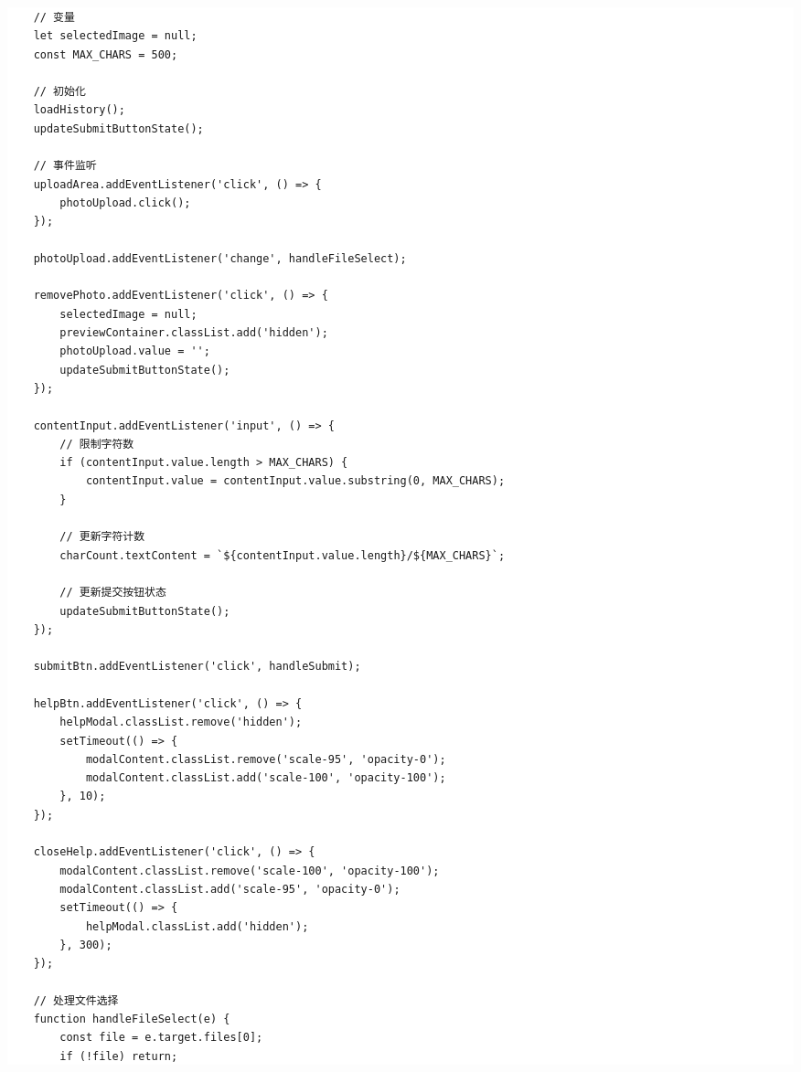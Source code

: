         // 变量
        let selectedImage = null;
        const MAX_CHARS = 500;
        
        // 初始化
        loadHistory();
        updateSubmitButtonState();
        
        // 事件监听
        uploadArea.addEventListener('click', () => {
            photoUpload.click();
        });
        
        photoUpload.addEventListener('change', handleFileSelect);
        
        removePhoto.addEventListener('click', () => {
            selectedImage = null;
            previewContainer.classList.add('hidden');
            photoUpload.value = '';
            updateSubmitButtonState();
        });
        
        contentInput.addEventListener('input', () => {
            // 限制字符数
            if (contentInput.value.length > MAX_CHARS) {
                contentInput.value = contentInput.value.substring(0, MAX_CHARS);
            }
            
            // 更新字符计数
            charCount.textContent = `${contentInput.value.length}/${MAX_CHARS}`;
            
            // 更新提交按钮状态
            updateSubmitButtonState();
        });
        
        submitBtn.addEventListener('click', handleSubmit);
        
        helpBtn.addEventListener('click', () => {
            helpModal.classList.remove('hidden');
            setTimeout(() => {
                modalContent.classList.remove('scale-95', 'opacity-0');
                modalContent.classList.add('scale-100', 'opacity-100');
            }, 10);
        });
        
        closeHelp.addEventListener('click', () => {
            modalContent.classList.remove('scale-100', 'opacity-100');
            modalContent.classList.add('scale-95', 'opacity-0');
            setTimeout(() => {
                helpModal.classList.add('hidden');
            }, 300);
        });
        
        // 处理文件选择
        function handleFileSelect(e) {
            const file = e.target.files[0];
            if (!file) return;
            
